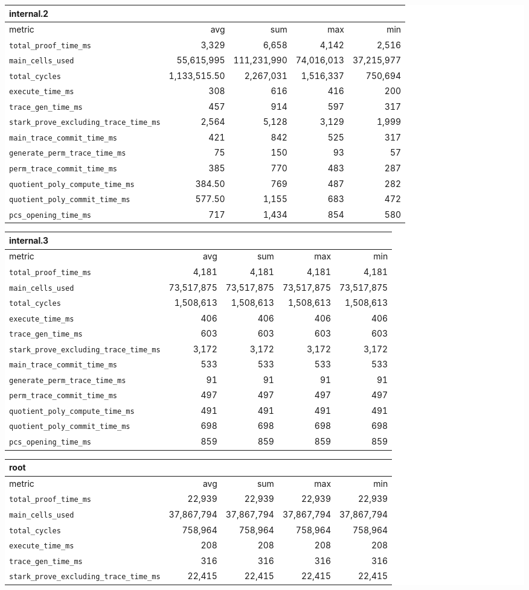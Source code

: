 | internal.2 |||||
|:---|---:|---:|---:|---:|
|metric|avg|sum|max|min|
| `total_proof_time_ms ` |  3,329 |  6,658 |  4,142 |  2,516 |
| `main_cells_used     ` |  55,615,995 |  111,231,990 |  74,016,013 |  37,215,977 |
| `total_cycles        ` |  1,133,515.50 |  2,267,031 |  1,516,337 |  750,694 |
| `execute_time_ms     ` |  308 |  616 |  416 |  200 |
| `trace_gen_time_ms   ` |  457 |  914 |  597 |  317 |
| `stark_prove_excluding_trace_time_ms` |  2,564 |  5,128 |  3,129 |  1,999 |
| `main_trace_commit_time_ms` |  421 |  842 |  525 |  317 |
| `generate_perm_trace_time_ms` |  75 |  150 |  93 |  57 |
| `perm_trace_commit_time_ms` |  385 |  770 |  483 |  287 |
| `quotient_poly_compute_time_ms` |  384.50 |  769 |  487 |  282 |
| `quotient_poly_commit_time_ms` |  577.50 |  1,155 |  683 |  472 |
| `pcs_opening_time_ms ` |  717 |  1,434 |  854 |  580 |

| internal.3 |||||
|:---|---:|---:|---:|---:|
|metric|avg|sum|max|min|
| `total_proof_time_ms ` |  4,181 |  4,181 |  4,181 |  4,181 |
| `main_cells_used     ` |  73,517,875 |  73,517,875 |  73,517,875 |  73,517,875 |
| `total_cycles        ` |  1,508,613 |  1,508,613 |  1,508,613 |  1,508,613 |
| `execute_time_ms     ` |  406 |  406 |  406 |  406 |
| `trace_gen_time_ms   ` |  603 |  603 |  603 |  603 |
| `stark_prove_excluding_trace_time_ms` |  3,172 |  3,172 |  3,172 |  3,172 |
| `main_trace_commit_time_ms` |  533 |  533 |  533 |  533 |
| `generate_perm_trace_time_ms` |  91 |  91 |  91 |  91 |
| `perm_trace_commit_time_ms` |  497 |  497 |  497 |  497 |
| `quotient_poly_compute_time_ms` |  491 |  491 |  491 |  491 |
| `quotient_poly_commit_time_ms` |  698 |  698 |  698 |  698 |
| `pcs_opening_time_ms ` |  859 |  859 |  859 |  859 |

| root |||||
|:---|---:|---:|---:|---:|
|metric|avg|sum|max|min|
| `total_proof_time_ms ` |  22,939 |  22,939 |  22,939 |  22,939 |
| `main_cells_used     ` |  37,867,794 |  37,867,794 |  37,867,794 |  37,867,794 |
| `total_cycles        ` |  758,964 |  758,964 |  758,964 |  758,964 |
| `execute_time_ms     ` |  208 |  208 |  208 |  208 |
| `trace_gen_time_ms   ` |  316 |  316 |  316 |  316 |
| `stark_prove_excluding_trace_time_ms` |  22,415 |  22,415 |  22,415 |  22,415 |